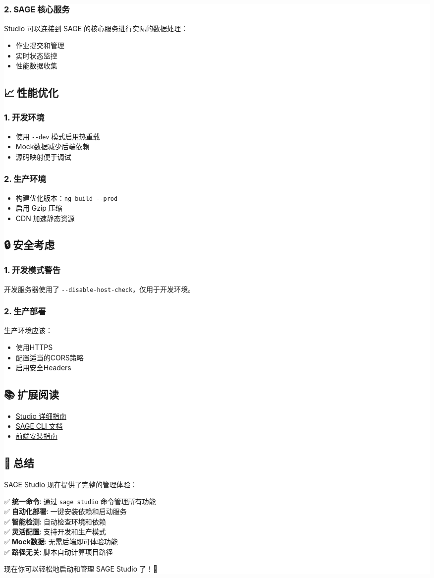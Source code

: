 ### 2. SAGE 核心服务
Studio 可以连接到 SAGE 的核心服务进行实际的数据处理：
- 作业提交和管理
- 实时状态监控
- 性能数据收集

## 📈 性能优化

### 1. 开发环境
- 使用 `--dev` 模式启用热重载
- Mock数据减少后端依赖
- 源码映射便于调试

### 2. 生产环境
- 构建优化版本：`ng build --prod`
- 启用 Gzip 压缩
- CDN 加速静态资源

## 🔒 安全考虑

### 1. 开发模式警告
开发服务器使用了 `--disable-host-check`，仅用于开发环境。

### 2. 生产部署
生产环境应该：
- 使用HTTPS
- 配置适当的CORS策略
- 启用安全Headers

## 📚 扩展阅读

- [Studio 详细指南](packages/sage-common/src/sage/common/frontend/studio/STUDIO_GUIDE.md)
- [SAGE CLI 文档](packages/sage-common/src/sage/common/cli/README.md)
- [前端安装指南](docs/FRONTEND_INSTALLATION.md)

## 🎉 总结

SAGE Studio 现在提供了完整的管理体验：

✅ **统一命令**: 通过 `sage studio` 命令管理所有功能  
✅ **自动化部署**: 一键安装依赖和启动服务  
✅ **智能检测**: 自动检查环境和依赖  
✅ **灵活配置**: 支持开发和生产模式  
✅ **Mock数据**: 无需后端即可体验功能  
✅ **路径无关**: 脚本自动计算项目路径  

现在你可以轻松地启动和管理 SAGE Studio 了！🚀
